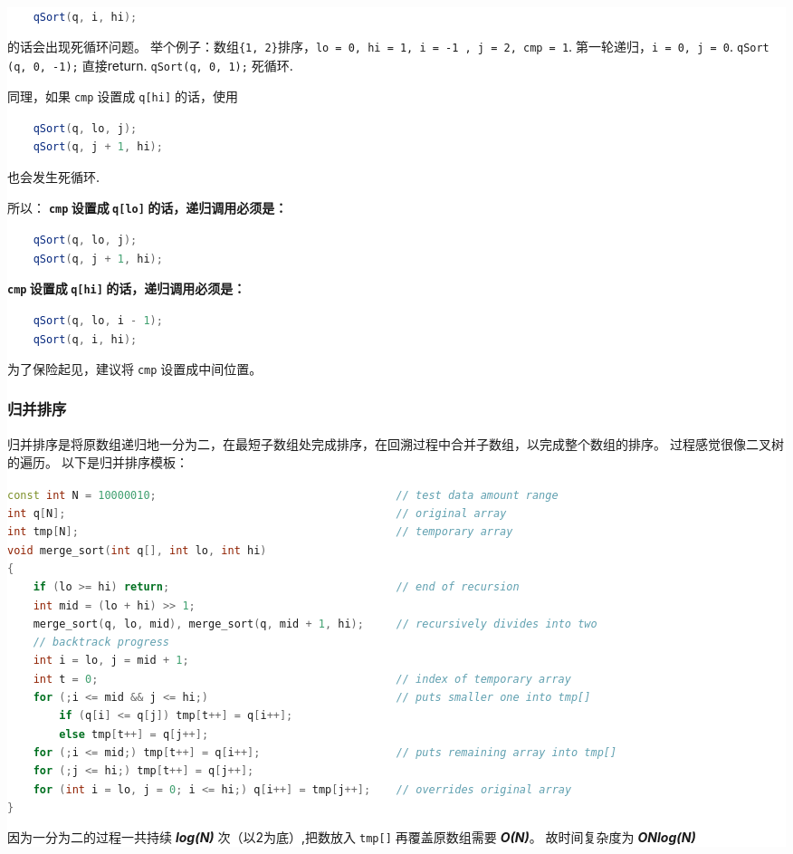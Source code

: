 ```C++
    qSort(q, i, hi); 
```
的话会出现死循环问题。
举个例子：数组`{1, 2}`排序，`lo = 0, hi = 1, i = -1 , j = 2, cmp = 1`. 
第一轮递归，`i = 0, j = 0`.
`qSort(q, 0, -1);`  直接return.
`qSort(q, 0, 1);`   死循环.

同理，如果 `cmp` 设置成 `q[hi]` 的话，使用
```C++
    qSort(q, lo, j); 
    qSort(q, j + 1, hi); 
```
也会发生死循环.

所以：
__`cmp` 设置成 `q[lo]` 的话，递归调用必须是：__
```C++
    qSort(q, lo, j); 
    qSort(q, j + 1, hi); 
```
__`cmp` 设置成 `q[hi]` 的话，递归调用必须是：__
```C++
    qSort(q, lo, i - 1); 
    qSort(q, i, hi); 
```
为了保险起见，建议将 `cmp` 设置成中间位置。


### 归并排序
归并排序是将原数组递归地一分为二，在最短子数组处完成排序，在回溯过程中合并子数组，以完成整个数组的排序。
过程感觉很像二叉树的遍历。
以下是归并排序模板：
```C++
const int N = 10000010;                                     // test data amount range
int q[N];                                                   // original array
int tmp[N];                                                 // temporary array
void merge_sort(int q[], int lo, int hi)
{
    if (lo >= hi) return;                                   // end of recursion
    int mid = (lo + hi) >> 1;                               
    merge_sort(q, lo, mid), merge_sort(q, mid + 1, hi);     // recursively divides into two
    // backtrack progress
    int i = lo, j = mid + 1;                                 
    int t = 0;                                              // index of temporary array            
    for (;i <= mid && j <= hi;)                             // puts smaller one into tmp[]
        if (q[i] <= q[j]) tmp[t++] = q[i++];
        else tmp[t++] = q[j++]; 
    for (;i <= mid;) tmp[t++] = q[i++];                     // puts remaining array into tmp[]
    for (;j <= hi;) tmp[t++] = q[j++];
    for (int i = lo, j = 0; i <= hi;) q[i++] = tmp[j++];    // overrides original array
}
```
因为一分为二的过程一共持续 **_log(N)_** 次（以2为底）,把数放入 `tmp[]` 再覆盖原数组需要 **_O(N)_**。
故时间复杂度为 **_ONlog(N)_** 
